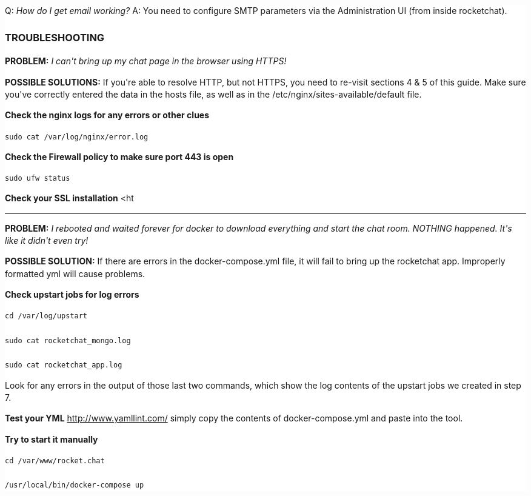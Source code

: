 Q: _How do I get email working?_
A: You need to configure SMTP parameters via the Administration UI (from inside rocketchat).

### TROUBLESHOOTING

**PROBLEM:**
_I can't bring up my chat page in the browser using HTTPS!_

**POSSIBLE SOLUTIONS:**
If you're able to resolve HTTP, but not HTTPS, you need to re-visit sections 4 & 5 of this guide. Make sure you've correctly entered the data in the hosts file, as well as in the /etc/nginx/sites-available/default file.

**Check the nginx logs for any errors or other clues**

```
sudo cat /var/log/nginx/error.log
```

**Check the Firewall policy to make sure port 443 is open**

```
sudo ufw status
```

**Check your SSL installation**
<ht

---

**PROBLEM:**
_I rebooted and waited forever for docker to download everything and start the chat room. NOTHING happened. It's like it didn't even try!_

**POSSIBLE SOLUTION:**
If there are errors in the docker-compose.yml file, it will fail to bring up the rocketchat app. Improperly formatted yml will cause problems.

**Check upstart jobs for log errors**

```
cd /var/log/upstart

sudo cat rocketchat_mongo.log

sudo cat rocketchat_app.log
```

Look for any errors in the output of those last two commands, which show the log contents of the upstart jobs we created in step 7.

**Test your YML**
<http://www.yamllint.com/> simply copy the contents of docker-compose.yml and paste into the tool.

**Try to start it manually**

```
cd /var/www/rocket.chat

/usr/local/bin/docker-compose up
```
